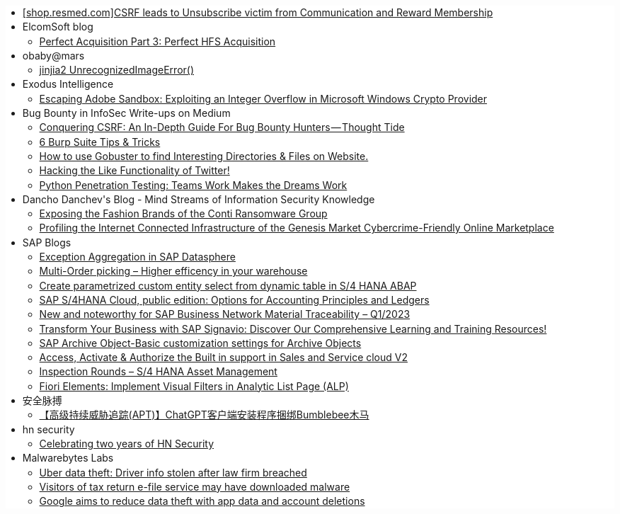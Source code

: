   - [[shop.resmed.com]CSRF leads to Unsubscribe victim from Communication and Reward Membership](https://hackerone.com/reports/1685489)
- ElcomSoft blog
  - [Perfect Acquisition Part 3: Perfect HFS Acquisition](https://blog.elcomsoft.com/2023/04/perfect-acquisition-part-3-perfect-hfs-acquisition/)
- obaby@mars
  - [jinjia2 UnrecognizedImageError()](https://h4ck.org.cn/2023/04/jinjia2-unrecognizedimageerror/)
- Exodus Intelligence
  - [Escaping Adobe Sandbox: Exploiting an Integer Overflow in Microsoft Windows Crypto Provider](https://blog.exodusintel.com/2023/04/06/escaping-adobe-sandbox-exploiting-an-integer-overflow-in-microsoft-windows/)
- Bug Bounty in InfoSec Write-ups on Medium
  - [Conquering CSRF: An In-Depth Guide For Bug Bounty Hunters — Thought Tide](https://infosecwriteups.com/conquering-csrf-an-in-depth-guide-for-bug-bounty-hunters-thought-tide-4a615efadd5a?source=rss----7b722bfd1b8d--bug_bounty)
  - [6 Burp Suite Tips & Tricks](https://infosecwriteups.com/6-burp-suite-tips-tricks-60592cf843ba?source=rss----7b722bfd1b8d--bug_bounty)
  - [How to use Gobuster to find Interesting Directories & Files on Website.](https://infosecwriteups.com/how-to-use-gobuster-to-find-interesting-directories-files-on-website-a1aaf8fc771e?source=rss----7b722bfd1b8d--bug_bounty)
  - [Hacking the Like Functionality of Twitter!](https://infosecwriteups.com/hacking-the-like-functionality-of-twitter-3a5730687097?source=rss----7b722bfd1b8d--bug_bounty)
  - [Python Penetration Testing: Teams Work Makes the Dreams Work](https://infosecwriteups.com/python-penetration-testing-teams-work-makes-the-dreams-work-143e9c1d2c3b?source=rss----7b722bfd1b8d--bug_bounty)
- Dancho Danchev's Blog - Mind Streams of Information Security Knowledge
  - [Exposing the Fashion Brands of the Conti Ransomware Group](https://ddanchev.blogspot.com/2023/04/exposing-fashion-brands-of-conti.html)
  - [Profiling the Internet Connected Infrastructure of the Genesis Market Cybercrime-Friendly Online Marketplace](https://ddanchev.blogspot.com/2023/04/profiling-internet-connected.html)
- SAP Blogs
  - [Exception Aggregation in SAP Datasphere](https://blogs.sap.com/2023/04/06/exception-aggregation-in-sap-datasphere/)
  - [Multi-Order picking – Higher efficency in your warehouse](https://blogs.sap.com/2023/04/06/multi-order-picking-higher-efficency-in-your-warehouse/)
  - [Create parametrized custom entity select from dynamic table in S/4 HANA ABAP](https://blogs.sap.com/2023/04/06/create-parametrized-custom-entity-select-from-dynamic-table-in-s-4-hana-abap/)
  - [SAP S/4HANA Cloud, public edition: Options for Accounting Principles and Ledgers](https://blogs.sap.com/2023/04/06/sap-s-4hana-cloud-public-edition-options-for-accounting-principles-and-ledgers/)
  - [New and noteworthy for SAP Business Network Material Traceability – Q1/2023](https://blogs.sap.com/2023/04/06/new-and-noteworthy-for-sap-business-network-material-traceability-q1-2023/)
  - [Transform Your Business with SAP Signavio: Discover Our Comprehensive Learning and Training Resources!](https://blogs.sap.com/2023/04/06/transform-your-business-with-sap-signavio-discover-our-comprehensive-learning-and-training-resources/)
  - [SAP Archive Object-Basic customization settings for Archive Objects](https://blogs.sap.com/2023/04/06/sap-archive-object-basic-customization-settings-for-archive-objects/)
  - [Access, Activate & Authorize the Built in support in Sales and Service cloud V2](https://blogs.sap.com/2023/04/06/access-activate-authorize-the-built-in-support-in-sales-and-service-cloud-v2/)
  - [Inspection Rounds – S/4 HANA Asset Management](https://blogs.sap.com/2023/04/06/inspection-rounds-s-4-hana-asset-management/)
  - [Fiori Elements: Implement Visual Filters in Analytic List Page (ALP)](https://blogs.sap.com/2023/04/06/fiori-elements-implement-visual-filters-in-analytic-list-page-alp/)
- 安全脉搏
  - [【高级持续威胁追踪(APT)】ChatGPT客户端安装程序捆绑Bumblebee木马](https://www.secpulse.com/archives/198647.html)
- hn security
  - [Celebrating two years of HN Security](https://security.humanativaspa.it/two-years-of-hn-security/)
- Malwarebytes Labs
  - [Uber data theft: Driver info stolen after law firm breached](https://www.malwarebytes.com/blog/news/2023/04/uber-breach-driver-data-stolen-after-law-firm-got-popped)
  - [Visitors of tax return e-file service may have downloaded malware](https://www.malwarebytes.com/blog/news/2023/04/visitors-of-tax-return-e-file-service-may-have-downloaded-malware)
  - [Google aims to reduce data theft with app data and account deletions](https://www.malwarebytes.com/blog/news/2023/04/google-aims-to-reduce-data-theft-with-app-data-and-account-deletions)